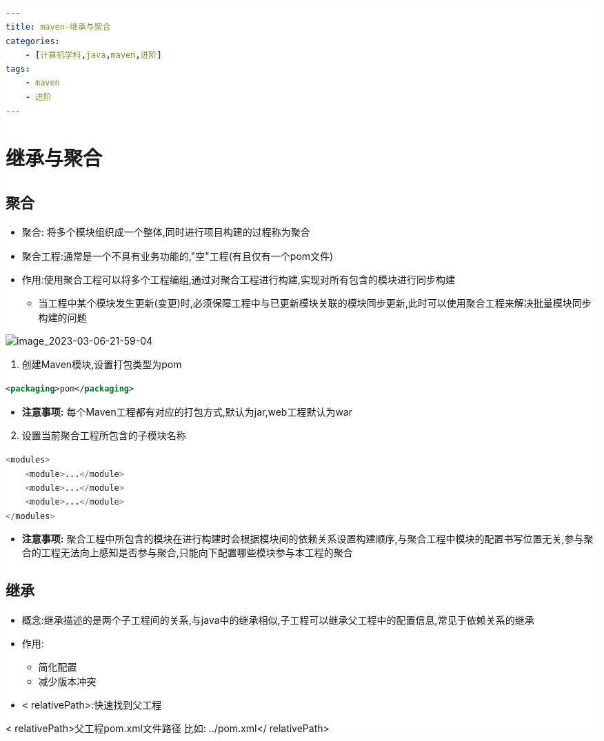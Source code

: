 ```yaml
---
title: maven-继承与聚合
categories:
    - [计算机学科,java,maven,进阶]
tags:
    - maven
    - 进阶
---
```


# 继承与聚合

## 聚合

- 聚合: 将多个模块组织成一个整体,同时进行项目构建的过程称为聚合

- 聚合工程:通常是一个不具有业务功能的,"空"工程(有且仅有一个pom文件)

- 作用:使用聚合工程可以将多个工程编组,通过对聚合工程进行构建,实现对所有包含的模块进行同步构建
    - 当工程中某个模块发生更新(变更)时,必须保障工程中与已更新模块关联的模块同步更新,此时可以使用聚合工程来解决批量模块同步构建的问题

![image_2023-03-06-21-59-04](https://raw.githubusercontent.com/PigPigLetsGo/imeages/master/image_2023-03-06-21-59-04_20230307151050.png)

1. 创建Maven模块,设置打包类型为pom

```xml
<packaging>pom</packaging>
```

- **注意事项:** 每个Maven工程都有对应的打包方式,默认为jar,web工程默认为war

2. 设置当前聚合工程所包含的子模块名称

```java
<modules>
    <module>...</module>
    <module>...</module>
    <module>...</module>
</modules>
```

- **注意事项:** 聚合工程中所包含的模块在进行构建时会根据模块间的依赖关系设置构建顺序,与聚合工程中模块的配置书写位置无关,参与聚合的工程无法向上感知是否参与聚合,只能向下配置哪些模块参与本工程的聚合

## 继承

- 概念:继承描述的是两个子工程间的关系,与java中的继承相似,子工程可以继承父工程中的配置信息,常见于依赖关系的继承

- 作用:
    - 简化配置
    - 减少版本冲突
- < relativePath>:快速找到父工程

< relativePath>父工程pom.xml文件路径  比如: ../pom.xml</ relativePath>
